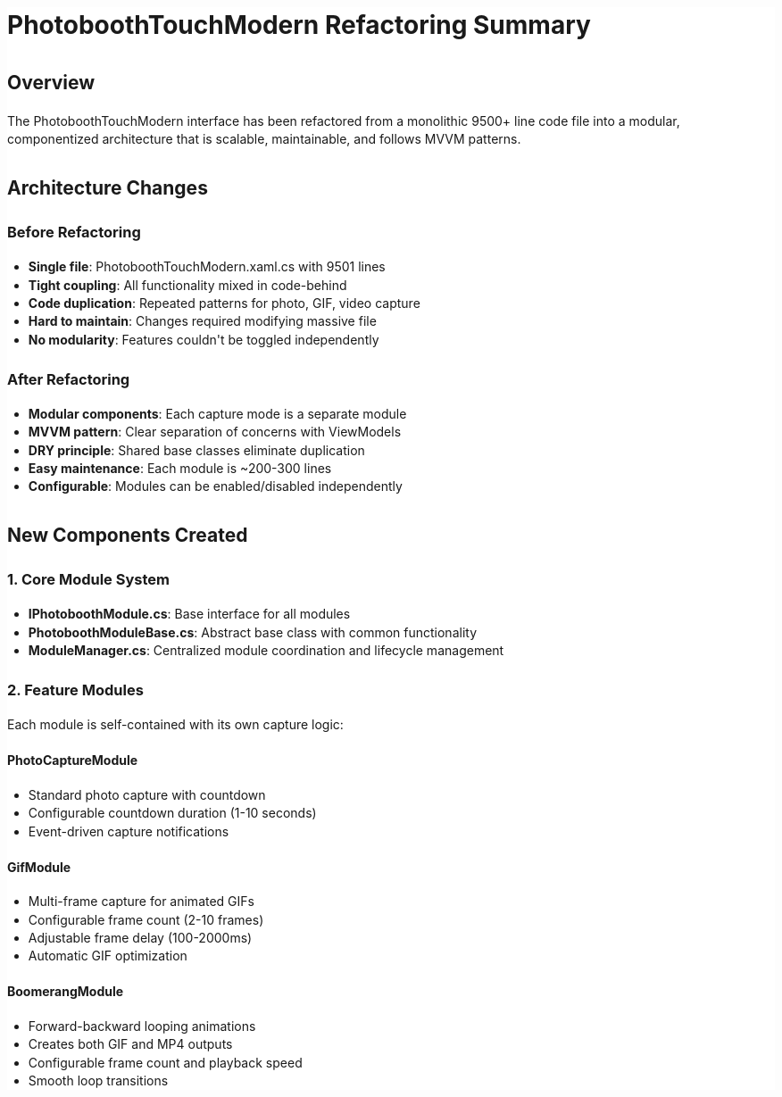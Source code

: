 # PhotoboothTouchModern Refactoring Summary

## Overview
The PhotoboothTouchModern interface has been refactored from a monolithic 9500+ line code file into a modular, componentized architecture that is scalable, maintainable, and follows MVVM patterns.

## Architecture Changes

### Before Refactoring
- **Single file**: PhotoboothTouchModern.xaml.cs with 9501 lines
- **Tight coupling**: All functionality mixed in code-behind
- **Code duplication**: Repeated patterns for photo, GIF, video capture
- **Hard to maintain**: Changes required modifying massive file
- **No modularity**: Features couldn't be toggled independently

### After Refactoring
- **Modular components**: Each capture mode is a separate module
- **MVVM pattern**: Clear separation of concerns with ViewModels
- **DRY principle**: Shared base classes eliminate duplication
- **Easy maintenance**: Each module is ~200-300 lines
- **Configurable**: Modules can be enabled/disabled independently

## New Components Created

### 1. Core Module System
- **IPhotoboothModule.cs**: Base interface for all modules
- **PhotoboothModuleBase.cs**: Abstract base class with common functionality
- **ModuleManager.cs**: Centralized module coordination and lifecycle management

### 2. Feature Modules
Each module is self-contained with its own capture logic:

#### PhotoCaptureModule
- Standard photo capture with countdown
- Configurable countdown duration (1-10 seconds)
- Event-driven capture notifications

#### GifModule
- Multi-frame capture for animated GIFs
- Configurable frame count (2-10 frames)
- Adjustable frame delay (100-2000ms)
- Automatic GIF optimization

#### BoomerangModule
- Forward-backward looping animations
- Creates both GIF and MP4 outputs
- Configurable frame count and playback speed
- Smooth loop transitions

